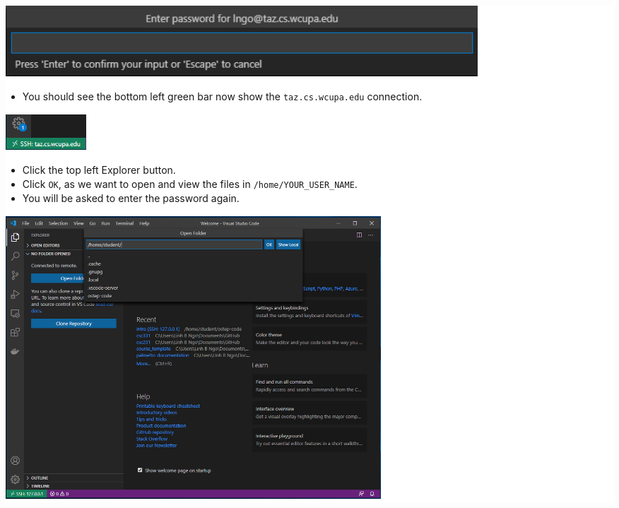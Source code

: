 <img src="assets/figure/setup/vscode_9.png" alt="SSH password" style="height:100px">

- You should see the bottom left green bar now show the `taz.cs.wcupa.edu` connection. 

<img src="assets/figure/setup/vscode_10.png" alt="Connected VSCode" style="height:50px">

- Click the top left Explorer button. 
- Click `OK`, as we want to open and view the files in `/home/YOUR_USER_NAME`. 
- You will be asked to enter the password again. 

<img src="assets/figure/setup/vscode_11.png" alt="Remote file explorers" style="height:400px">
